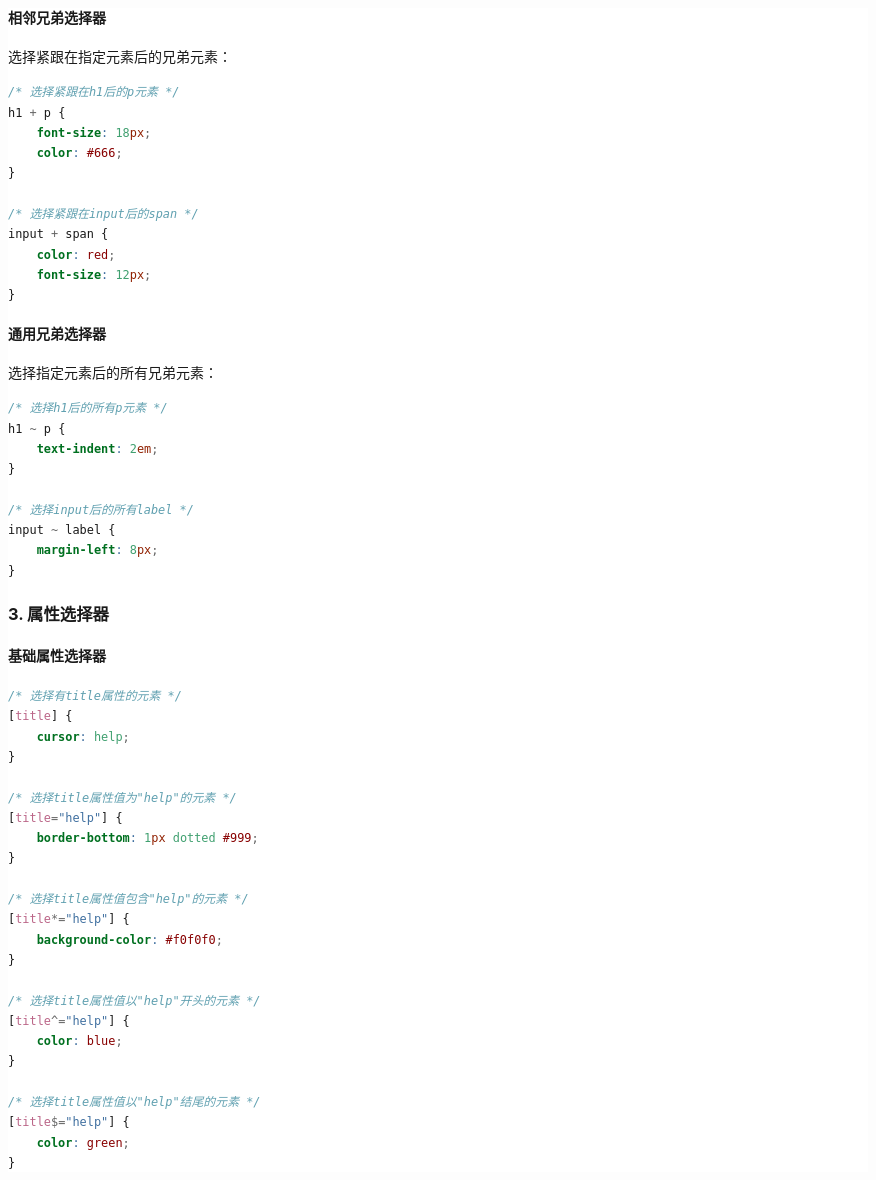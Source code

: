 #### 相邻兄弟选择器
选择紧跟在指定元素后的兄弟元素：

```css
/* 选择紧跟在h1后的p元素 */
h1 + p {
    font-size: 18px;
    color: #666;
}

/* 选择紧跟在input后的span */
input + span {
    color: red;
    font-size: 12px;
}
```

#### 通用兄弟选择器
选择指定元素后的所有兄弟元素：

```css
/* 选择h1后的所有p元素 */
h1 ~ p {
    text-indent: 2em;
}

/* 选择input后的所有label */
input ~ label {
    margin-left: 8px;
}
```

### 3. 属性选择器

#### 基础属性选择器
```css
/* 选择有title属性的元素 */
[title] {
    cursor: help;
}

/* 选择title属性值为"help"的元素 */
[title="help"] {
    border-bottom: 1px dotted #999;
}

/* 选择title属性值包含"help"的元素 */
[title*="help"] {
    background-color: #f0f0f0;
}

/* 选择title属性值以"help"开头的元素 */
[title^="help"] {
    color: blue;
}

/* 选择title属性值以"help"结尾的元素 */
[title$="help"] {
    color: green;
}
```
